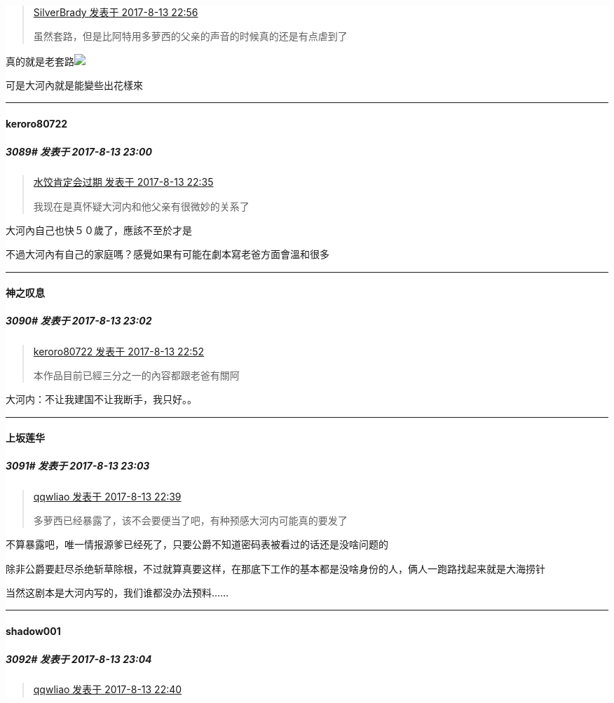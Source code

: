 <blockquote><a href="httphttps://bbs.saraba1st.com/2b/forum.php?mod=redirect&amp;goto=findpost&amp;pid=36875902&amp;ptid=1486439" target="_blank">SilverBrady 发表于 2017-8-13 22:56</a>

虽然套路，但是比阿特用多萝西的父亲的声音的时候真的还是有点虐到了</blockquote>
真的就是老套路<img src="https://static.saraba1st.com/image/smiley/face2017/021.png" referrerpolicy="no-referrer">

可是大河內就是能變些出花樣來

*****

####  keroro80722  
##### 3089#       发表于 2017-8-13 23:00

<blockquote><a href="httphttps://bbs.saraba1st.com/2b/forum.php?mod=redirect&amp;goto=findpost&amp;pid=36875708&amp;ptid=1486439" target="_blank">水饺肯定会过期 发表于 2017-8-13 22:35</a>

我现在是真怀疑大河内和他父亲有很微妙的关系了</blockquote>
大河內自己也快５０歲了，應該不至於才是

不過大河內有自己的家庭嗎？感覺如果有可能在劇本寫老爸方面會溫和很多

*****

####  神之叹息  
##### 3090#       发表于 2017-8-13 23:02

<blockquote><a href="httphttps://bbs.saraba1st.com/2b/forum.php?mod=redirect&amp;goto=findpost&amp;pid=36875865&amp;ptid=1486439" target="_blank">keroro80722 发表于 2017-8-13 22:52</a>

本作品目前已經三分之一的內容都跟老爸有關阿</blockquote>
大河内：不让我建国不让我断手，我只好。。



*****

####  上坂莲华  
##### 3091#       发表于 2017-8-13 23:03

<blockquote><a href="httphttps://bbs.saraba1st.com/2b/forum.php?mod=redirect&amp;goto=findpost&amp;pid=36875738&amp;ptid=1486439" target="_blank">qqwliao 发表于 2017-8-13 22:39</a>

多萝西已经暴露了，该不会要便当了吧，有种预感大河内可能真的要发了</blockquote>
不算暴露吧，唯一情报源爹已经死了，只要公爵不知道密码表被看过的话还是没啥问题的

除非公爵要赶尽杀绝斩草除根，不过就算真要这样，在那底下工作的基本都是没啥身份的人，俩人一跑路找起来就是大海捞针

当然这剧本是大河内写的，我们谁都没办法预料……

*****

####  shadow001  
##### 3092#       发表于 2017-8-13 23:04

<blockquote><a href="httphttps://bbs.saraba1st.com/2b/forum.php?mod=redirect&amp;goto=findpost&amp;pid=36875751&amp;ptid=1486439" target="_blank">qqwliao 发表于 2017-8-13 22:40</a>
